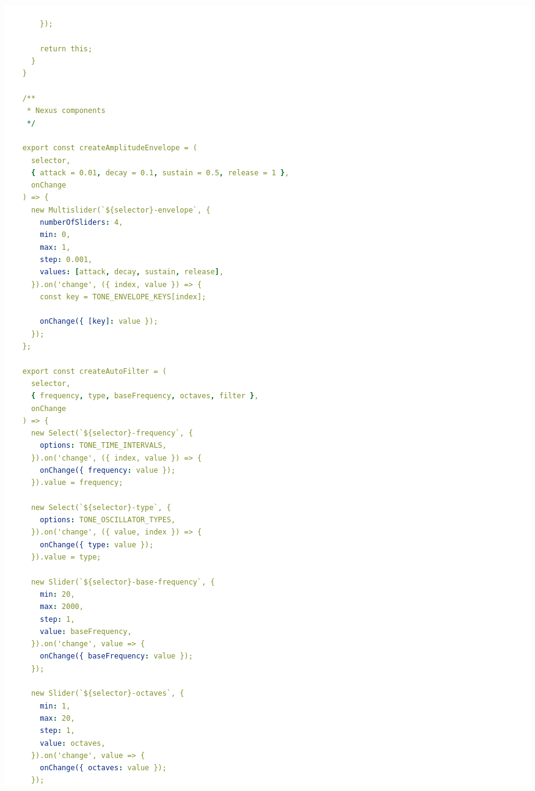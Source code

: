 ```yaml

        });

        return this;
      }
    }

    /**
     * Nexus components
     */

    export const createAmplitudeEnvelope = (
      selector,
      { attack = 0.01, decay = 0.1, sustain = 0.5, release = 1 },
      onChange
    ) => {
      new Multislider(`${selector}-envelope`, {
        numberOfSliders: 4,
        min: 0,
        max: 1,
        step: 0.001,
        values: [attack, decay, sustain, release],
      }).on('change', ({ index, value }) => {
        const key = TONE_ENVELOPE_KEYS[index];

        onChange({ [key]: value });
      });
    };

    export const createAutoFilter = (
      selector,
      { frequency, type, baseFrequency, octaves, filter },
      onChange
    ) => {
      new Select(`${selector}-frequency`, {
        options: TONE_TIME_INTERVALS,
      }).on('change', ({ index, value }) => {
        onChange({ frequency: value });
      }).value = frequency;

      new Select(`${selector}-type`, {
        options: TONE_OSCILLATOR_TYPES,
      }).on('change', ({ value, index }) => {
        onChange({ type: value });
      }).value = type;

      new Slider(`${selector}-base-frequency`, {
        min: 20,
        max: 2000,
        step: 1,
        value: baseFrequency,
      }).on('change', value => {
        onChange({ baseFrequency: value });
      });

      new Slider(`${selector}-octaves`, {
        min: 1,
        max: 20,
        step: 1,
        value: octaves,
      }).on('change', value => {
        onChange({ octaves: value });
      });
```